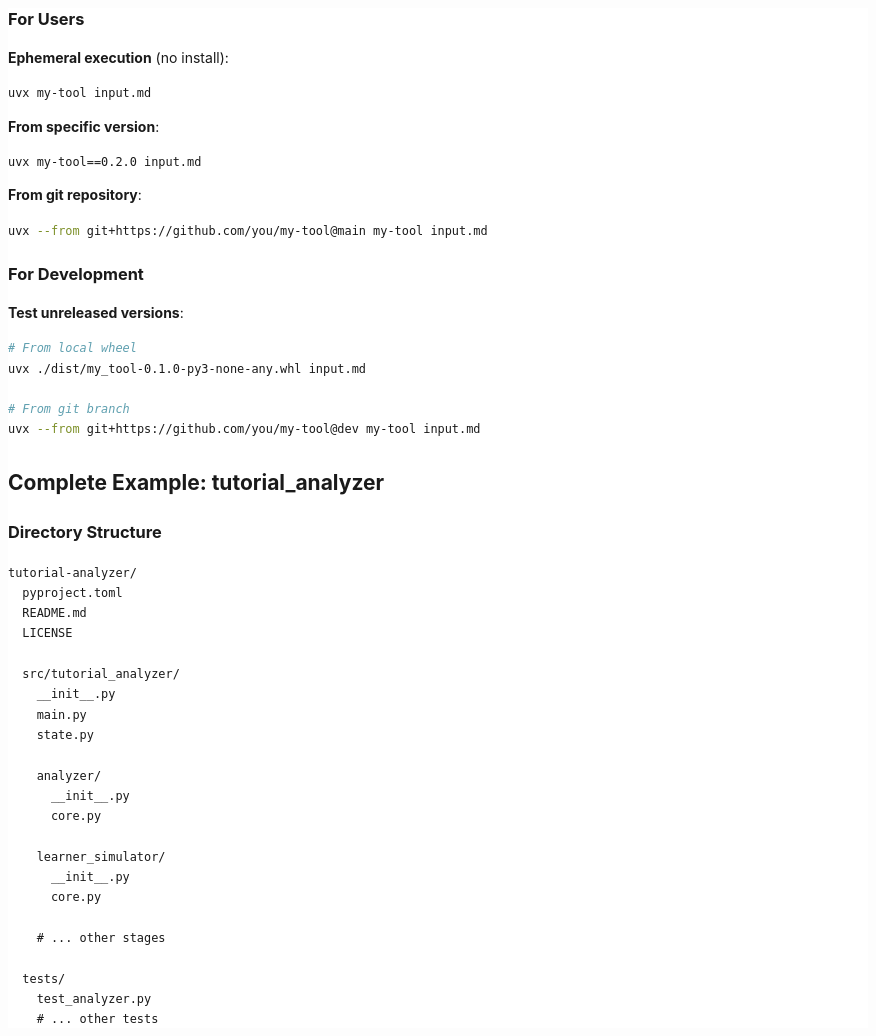 ### For Users

**Ephemeral execution** (no install):

```bash
uvx my-tool input.md
```

**From specific version**:

```bash
uvx my-tool==0.2.0 input.md
```

**From git repository**:

```bash
uvx --from git+https://github.com/you/my-tool@main my-tool input.md
```

### For Development

**Test unreleased versions**:

```bash
# From local wheel
uvx ./dist/my_tool-0.1.0-py3-none-any.whl input.md

# From git branch
uvx --from git+https://github.com/you/my-tool@dev my-tool input.md
```

## Complete Example: tutorial_analyzer

### Directory Structure

```
tutorial-analyzer/
  pyproject.toml
  README.md
  LICENSE

  src/tutorial_analyzer/
    __init__.py
    main.py
    state.py

    analyzer/
      __init__.py
      core.py

    learner_simulator/
      __init__.py
      core.py

    # ... other stages

  tests/
    test_analyzer.py
    # ... other tests
```
